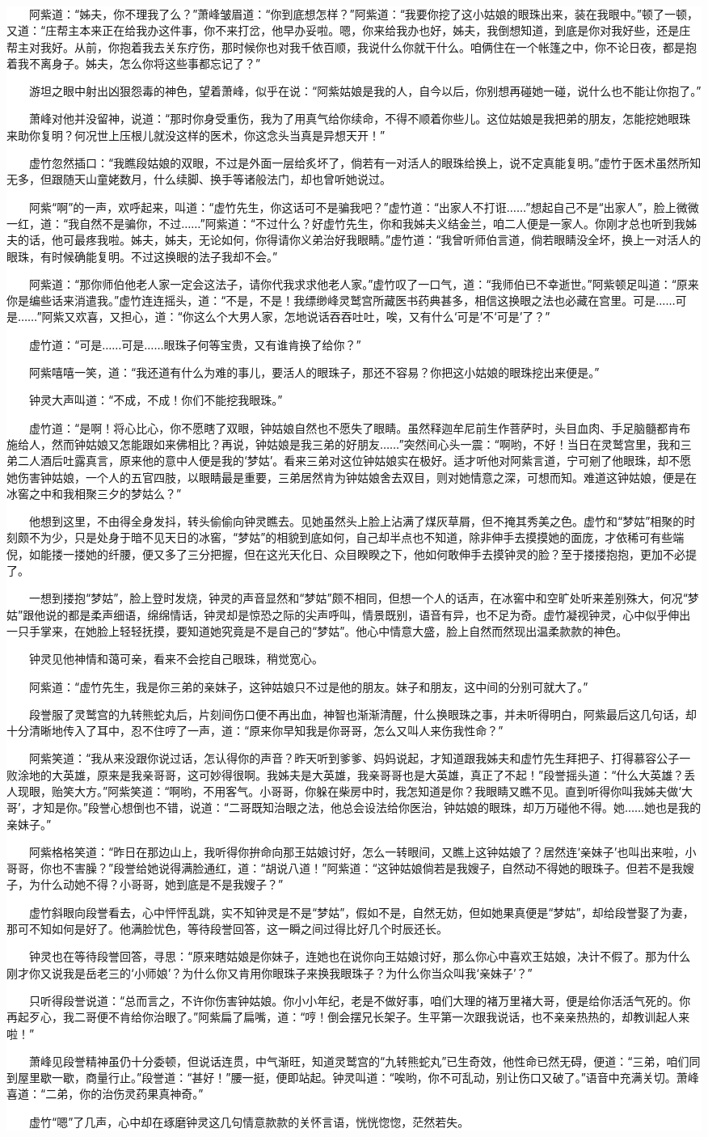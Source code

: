 　　阿紫道：“姊夫，你不理我了么？”萧峰皱眉道：“你到底想怎样？”阿紫道：“我要你挖了这小姑娘的眼珠出来，装在我眼中。”顿了一顿，又道：“庄帮主本来正在给我办这件事，你不来打岔，他早办妥啦。嗯，你来给我办也好，姊夫，我倒想知道，到底是你对我好些，还是庄帮主对我好。从前，你抱着我去关东疗伤，那时候你也对我千依百顺，我说什么你就干什么。咱俩住在一个帐篷之中，你不论日夜，都是抱着我不离身子。姊夫，怎么你将这些事都忘记了？”

　　游坦之眼中射出凶狠怨毒的神色，望着萧峰，似乎在说：“阿紫姑娘是我的人，自今以后，你别想再碰她一碰，说什么也不能让你抱了。”

　　萧峰对他并没留神，说道：“那时你身受重伤，我为了用真气给你续命，不得不顺着你些儿。这位姑娘是我把弟的朋友，怎能挖她眼珠来助你复明？何况世上压根儿就没这样的医术，你这念头当真是异想天开！”

　　虚竹忽然插口：“我瞧段姑娘的双眼，不过是外面一层给炙坏了，倘若有一对活人的眼珠给换上，说不定真能复明。”虚竹于医术虽然所知无多，但跟随天山童姥数月，什么续脚、换手等诸般法门，却也曾听她说过。

　　阿紫“啊”的一声，欢呼起来，叫道：“虚竹先生，你这话可不是骗我吧？”虚竹道：“出家人不打诳……”想起自己不是“出家人”，脸上微微一红，道：“我自然不是骗你，不过……”阿紫道：“不过什么？好虚竹先生，你和我姊夫义结金兰，咱二人便是一家人。你刚才总也听到我姊夫的话，他可最疼我啦。姊夫，姊夫，无论如何，你得请你义弟治好我眼睛。”虚竹道：“我曾听师伯言道，倘若眼睛没全坏，换上一对活人的眼珠，有时候确能复明。不过这换眼的法子我却不会。”

　　阿紫道：“那你师伯他老人家一定会这法子，请你代我求求他老人家。”虚竹叹了一口气，道：“我师伯已不幸逝世。”阿紫顿足叫道：“原来你是编些话来消遣我。”虚竹连连摇头，道：“不是，不是！我缥缈峰灵鹫宫所藏医书药典甚多，相信这换眼之法也必藏在宫里。可是……可是……”阿紫又欢喜，又担心，道：“你这么个大男人家，怎地说话吞吞吐吐，唉，又有什么‘可是’不‘可是’了？”

　　虚竹道：“可是……可是……眼珠子何等宝贵，又有谁肯换了给你？”

　　阿紫嘻嘻一笑，道：“我还道有什么为难的事儿，要活人的眼珠子，那还不容易？你把这小姑娘的眼珠挖出来便是。”

　　钟灵大声叫道：“不成，不成！你们不能挖我眼珠。”

　　虚竹道：“是啊！将心比心，你不愿瞎了双眼，钟姑娘自然也不愿失了眼睛。虽然释迦牟尼前生作菩萨时，头目血肉、手足脑髓都肯布施给人，然而钟姑娘又怎能跟如来佛相比？再说，钟姑娘是我三弟的好朋友……”突然间心头一震：“啊哟，不好！当日在灵鹫宫里，我和三弟二人酒后吐露真言，原来他的意中人便是我的‘梦姑’。看来三弟对这位钟姑娘实在极好。适才听他对阿紫言道，宁可剜了他眼珠，却不愿她伤害钟姑娘，一个人的五官四肢，以眼睛最是重要，三弟居然肯为钟姑娘舍去双目，则对她情意之深，可想而知。难道这钟姑娘，便是在冰窖之中和我相聚三夕的梦姑么？”

　　他想到这里，不由得全身发抖，转头偷偷向钟灵瞧去。见她虽然头上脸上沾满了煤灰草屑，但不掩其秀美之色。虚竹和“梦姑”相聚的时刻颇不为少，只是处身于暗不见天日的冰窖，“梦姑”的相貌到底如何，自己却半点也不知道，除非伸手去摸摸她的面庞，才依稀可有些端倪，如能搂一搂她的纤腰，便又多了三分把握，但在这光天化日、众目睽睽之下，他如何敢伸手去摸钟灵的脸？至于搂搂抱抱，更加不必提了。

　　一想到搂抱“梦姑”，脸上登时发烧，钟灵的声音显然和“梦姑”颇不相同，但想一个人的话声，在冰窖中和空旷处听来差别殊大，何况“梦姑”跟他说的都是柔声细语，绵绵情话，钟灵却是惊恐之际的尖声呼叫，情景既别，语音有异，也不足为奇。虚竹凝视钟灵，心中似乎伸出一只手掌来，在她脸上轻轻抚摸，要知道她究竟是不是自己的“梦姑”。他心中情意大盛，脸上自然而然现出温柔款款的神色。

　　钟灵见他神情和蔼可亲，看来不会挖自己眼珠，稍觉宽心。

　　阿紫道：“虚竹先生，我是你三弟的亲妹子，这钟姑娘只不过是他的朋友。妹子和朋友，这中间的分别可就大了。”

　　段誉服了灵鹫宫的九转熊蛇丸后，片刻间伤口便不再出血，神智也渐渐清醒，什么换眼珠之事，并未听得明白，阿紫最后这几句话，却十分清晰地传入了耳中，忍不住哼了一声，道：“原来你早知我是你哥哥，怎么又叫人来伤我性命？”

　　阿紫笑道：“我从来没跟你说过话，怎认得你的声音？昨天听到爹爹、妈妈说起，才知道跟我姊夫和虚竹先生拜把子、打得慕容公子一败涂地的大英雄，原来是我亲哥哥，这可妙得很啊。我姊夫是大英雄，我亲哥哥也是大英雄，真正了不起！”段誉摇头道：“什么大英雄？丢人现眼，贻笑大方。”阿紫笑道：“啊哟，不用客气。小哥哥，你躲在柴房中时，我怎知道是你？我眼睛又瞧不见。直到听得你叫我姊夫做‘大哥’，才知是你。”段誉心想倒也不错，说道：“二哥既知治眼之法，他总会设法给你医治，钟姑娘的眼珠，却万万碰他不得。她……她也是我的亲妹子。”

　　阿紫格格笑道：“昨日在那边山上，我听得你拚命向那王姑娘讨好，怎么一转眼间，又瞧上这钟姑娘了？居然连‘亲妹子’也叫出来啦，小哥哥，你也不害臊？”段誉给她说得满脸通红，道：“胡说八道！”阿紫道：“这钟姑娘倘若是我嫂子，自然动不得她的眼珠子。但若不是我嫂子，为什么动她不得？小哥哥，她到底是不是我嫂子？”

　　虚竹斜眼向段誉看去，心中怦怦乱跳，实不知钟灵是不是“梦姑”，假如不是，自然无妨，但如她果真便是“梦姑”，却给段誉娶了为妻，那可不知如何是好了。他满脸忧色，等待段誉回答，这一瞬之间过得比好几个时辰还长。

　　钟灵也在等待段誉回答，寻思：“原来瞎姑娘是你妹子，连她也在说你向王姑娘讨好，那么你心中喜欢王姑娘，决计不假了。那为什么刚才你又说我是岳老三的‘小师娘’？为什么你又肯用你眼珠子来换我眼珠子？为什么你当众叫我‘亲妹子’？”

　　只听得段誉说道：“总而言之，不许你伤害钟姑娘。你小小年纪，老是不做好事，咱们大理的褚万里褚大哥，便是给你活活气死的。你再起歹心，我二哥便不肯给你治眼了。”阿紫扁了扁嘴，道：“哼！倒会摆兄长架子。生平第一次跟我说话，也不亲亲热热的，却教训起人来啦！”

　　萧峰见段誉精神虽仍十分委顿，但说话连贯，中气渐旺，知道灵鹫宫的“九转熊蛇丸”已生奇效，他性命已然无碍，便道：“三弟，咱们同到屋里歇一歇，商量行止。”段誉道：“甚好！”腰一挺，便即站起。钟灵叫道：“唉哟，你不可乱动，别让伤口又破了。”语音中充满关切。萧峰喜道：“二弟，你的治伤灵药果真神奇。”

　　虚竹“嗯”了几声，心中却在琢磨钟灵这几句情意款款的关怀言语，恍恍惚惚，茫然若失。
